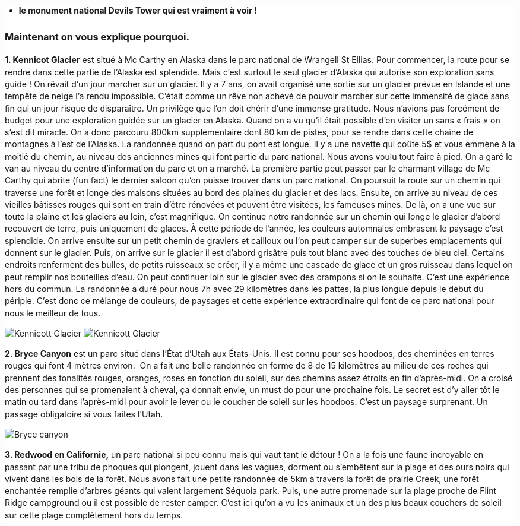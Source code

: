 * **le monument national Devils Tower qui est vraiment à voir !**

### Maintenant on vous explique pourquoi.

**1. Kennicot Glacier** est situé à Mc Carthy en Alaska dans le parc national de Wrangell St Ellias. Pour commencer, la route pour se rendre dans cette partie de l’Alaska est splendide. Mais c’est surtout le seul glacier d’Alaska qui autorise son exploration sans guide ! On rêvait d’un jour marcher sur un glacier. Il y a 7 ans, on avait organisé une sortie sur un glacier prévue en Islande et une tempête de neige l’a rendu impossible. C’était comme un rêve non achevé de pouvoir marcher sur cette immensité de glace sans fin qui un jour risque de disparaître. Un privilège que l’on doit chérir d’une immense gratitude. Nous n’avions pas forcément de budget pour une exploration guidée sur un glacier en Alaska. Quand on a vu qu’il était possible d’en visiter un sans « frais » on s’est dit miracle. On a donc parcouru 800km supplémentaire dont 80 km de pistes, pour se rendre dans cette chaîne de montagnes à l’est de l’Alaska. La randonnée quand on part du pont est longue. Il y a une navette qui coûte 5$ et vous emmène à la moitié du chemin, au niveau des anciennes mines qui font partie du parc national. Nous avons voulu tout faire à pied. On a garé le van au niveau du centre d’information du parc et on a marché. La première partie peut passer par le charmant village de Mc Carthy qui abrite (fun fact) le dernier saloon qu’on puisse trouver dans un parc national. On poursuit la route sur un chemin qui traverse une forêt et longe des maisons situées au bord des plaines du glacier et des lacs. Ensuite, on arrive au niveau de ces vieilles bâtisses rouges qui sont en train d’être rénovées et peuvent être visitées, les fameuses mines. De là, on a une vue sur toute la plaine et les glaciers au loin, c’est magnifique. On continue notre randonnée sur un chemin qui longe le glacier d’abord recouvert de terre, puis uniquement de glaces. À cette période de l’année, les couleurs automnales embrasent le paysage c’est splendide. On arrive ensuite sur un petit chemin de graviers et cailloux ou l’on peut camper sur de superbes emplacements qui donnent sur le glacier. Puis, on arrive sur le glacier il est d’abord grisâtre puis tout blanc avec des touches de bleu ciel. Certains endroits renferment des bulles, de petits ruisseaux se créer, il y a même une cascade de glace et un gros ruisseau dans lequel on peut remplir nos bouteilles d’eau. On peut continuer loin sur le glacier avec des crampons si on le souhaite. C’est une expérience hors du commun. La randonnée a duré pour nous 7h avec 29 kilomètres dans les pattes, la plus longue depuis le début du périple. C’est donc ce mélange de couleurs, de paysages et cette expérience extraordinaire qui font de ce parc national pour nous le meilleur de tous. 

<img src="/img/72.png" alt="Kennicott Glacier" title="" class="     "/>

<img src="/img/71.png" alt="Kennicott Glacier" title="" class="     "/>

**2. Bryce Canyon** est un parc situé dans l’État d’Utah aux États-Unis. Il est connu pour ses hoodoos, des cheminées en terres rouges qui font 4 mètres environ.  On a fait une belle randonnée en forme de 8 de 15 kilomètres au milieu de ces roches qui prennent des tonalités rouges, oranges, roses en fonction du soleil, sur des chemins assez étroits en fin d’après-midi. On a croisé des personnes qui se promenaient à cheval, ça donnait envie, un must do pour une prochaine fois. Le secret est d’y aller tôt le matin ou tard dans l’après-midi pour avoir le lever ou le coucher de soleil sur les hoodoos. C’est un paysage surprenant. Un passage obligatoire si vous faites l’Utah.

<img src="/img/70.png" alt="Bryce canyon" title="" class="     "/>

**3. Redwood en Californie,** un parc national si peu connu mais qui vaut tant le détour ! On a la fois une faune incroyable en passant par une tribu de phoques qui plongent, jouent dans les vagues, dorment ou s’embêtent sur la plage et des ours noirs qui vivent dans les bois de la forêt. Nous avons fait une petite randonnée de 5km à travers la forêt de prairie Creek, une forêt enchantée remplie d’arbres géants qui valent largement Séquoia park. Puis, une autre promenade sur la plage proche de Flint Ridge campground ou il est possible de rester camper. C’est ici qu’on a vu les animaux et un des plus beaux couchers de soleil sur cette plage complètement hors du temps.
